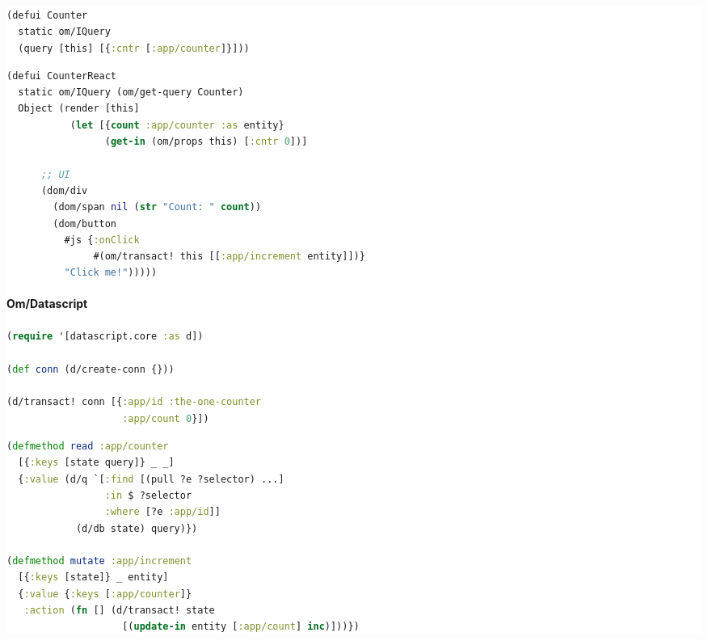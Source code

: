 ```clojure
(defui Counter
  static om/IQuery
  (query [this] [{:cntr [:app/counter]}]))

```


``` clojure
(defui CounterReact
  static om/IQuery (om/get-query Counter)
  Object (render [this]
           (let [{count :app/counter :as entity}
                 (get-in (om/props this) [:cntr 0])]

      ;; UI
      (dom/div
        (dom/span nil (str "Count: " count))
        (dom/button
          #js {:onClick
               #(om/transact! this [[:app/increment entity]])}
          "Click me!")))))

```


>>>>>

#### Om/Datascript

```clojure
(require '[datascript.core :as d])

(def conn (d/create-conn {}))

(d/transact! conn [{:app/id :the-one-counter
                    :app/count 0}])
```

```clojure
(defmethod read :app/counter
  [{:keys [state query]} _ _]
  {:value (d/q `[:find [(pull ?e ?selector) ...]
                 :in $ ?selector
                 :where [?e :app/id]]
            (d/db state) query)})

(defmethod mutate :app/increment
  [{:keys [state]} _ entity]
  {:value {:keys [:app/counter]}
   :action (fn [] (d/transact! state
                    [(update-in entity [:app/count] inc)]))})
```

>>>>>
